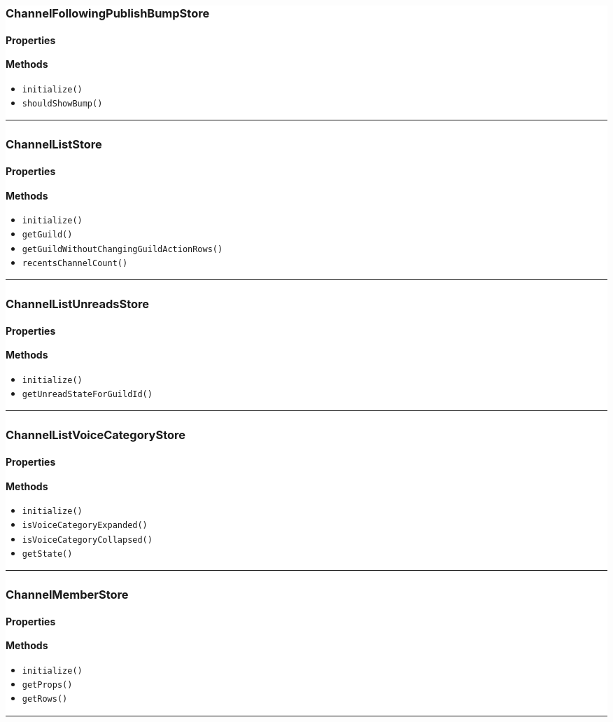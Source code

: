
### ChannelFollowingPublishBumpStore

**Properties**

**Methods**
- `initialize()`
- `shouldShowBump()`

---

### ChannelListStore

**Properties**

**Methods**
- `initialize()`
- `getGuild()`
- `getGuildWithoutChangingGuildActionRows()`
- `recentsChannelCount()`

---

### ChannelListUnreadsStore

**Properties**

**Methods**
- `initialize()`
- `getUnreadStateForGuildId()`

---

### ChannelListVoiceCategoryStore

**Properties**

**Methods**
- `initialize()`
- `isVoiceCategoryExpanded()`
- `isVoiceCategoryCollapsed()`
- `getState()`

---

### ChannelMemberStore

**Properties**

**Methods**
- `initialize()`
- `getProps()`
- `getRows()`

---
